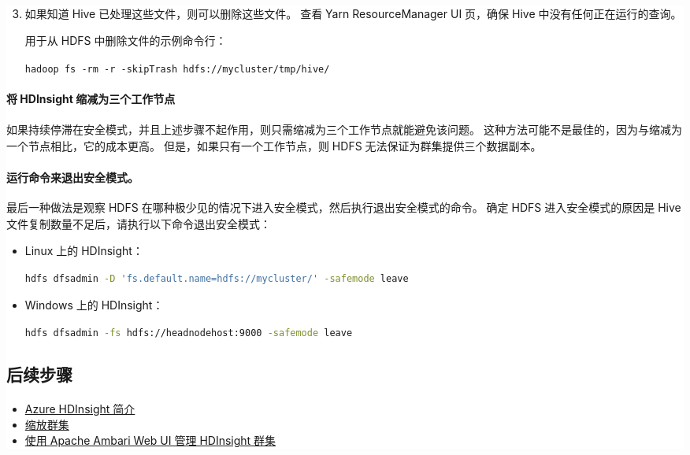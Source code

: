 3. 如果知道 Hive 已处理这些文件，则可以删除这些文件。 查看 Yarn ResourceManager UI 页，确保 Hive 中没有任何正在运行的查询。

    用于从 HDFS 中删除文件的示例命令行：

    ```
    hadoop fs -rm -r -skipTrash hdfs://mycluster/tmp/hive/
    ```
    
#### <a name="scale--hdinsight-to-three-worker-nodes"></a>将 HDInsight 缩减为三个工作节点

如果持续停滞在安全模式，并且上述步骤不起作用，则只需缩减为三个工作节点就能避免该问题。 这种方法可能不是最佳的，因为与缩减为一个节点相比，它的成本更高。 但是，如果只有一个工作节点，则 HDFS 无法保证为群集提供三个数据副本。

#### <a name="run-the-command-to-leave-safe-mode"></a>运行命令来退出安全模式。

最后一种做法是观察 HDFS 在哪种极少见的情况下进入安全模式，然后执行退出安全模式的命令。 确定 HDFS 进入安全模式的原因是 Hive 文件复制数量不足后，请执行以下命令退出安全模式：

* Linux 上的 HDInsight：

    ```bash
    hdfs dfsadmin -D 'fs.default.name=hdfs://mycluster/' -safemode leave
    ```
    
* Windows 上的 HDInsight：

    ```bash
    hdfs dfsadmin -fs hdfs://headnodehost:9000 -safemode leave
    ```
    
## <a name="next-steps"></a>后续步骤

* [Azure HDInsight 简介](hadoop/apache-hadoop-introduction.md)
* [缩放群集](hdinsight-administer-use-portal-linux.md#scale-clusters)
* [使用 Apache Ambari Web UI 管理 HDInsight 群集](hdinsight-hadoop-manage-ambari.md)
